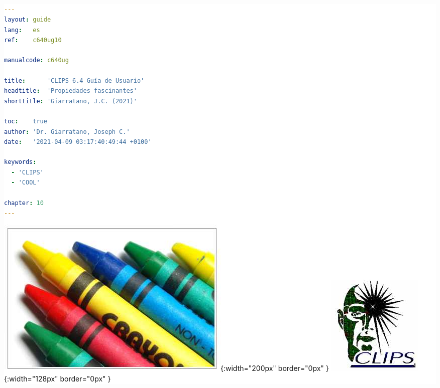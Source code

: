 ```yaml
---
layout: guide 
lang:   es
ref:    c640ug10

manualcode: c640ug

title:      'CLIPS 6.4 Guía de Usuario'
headtitle:  'Propiedades fascinantes'
shorttitle: 'Giarratano, J.C. (2021)'

toc:    true 
author: 'Dr. Giarratano, Joseph C.' 
date:   '2021-04-09 03:17:40:49:44 +0100' 

keywords: 
  - 'CLIPS' 
  - 'COOL' 

chapter: 10
--- 
```





![image](images/clips-user-guide-JC-Giarratano-Banner.jpg){:width="200px"  border="0px" } 
![image](images/clips_logo.jpg){:width="128px"  border="0px" } 
